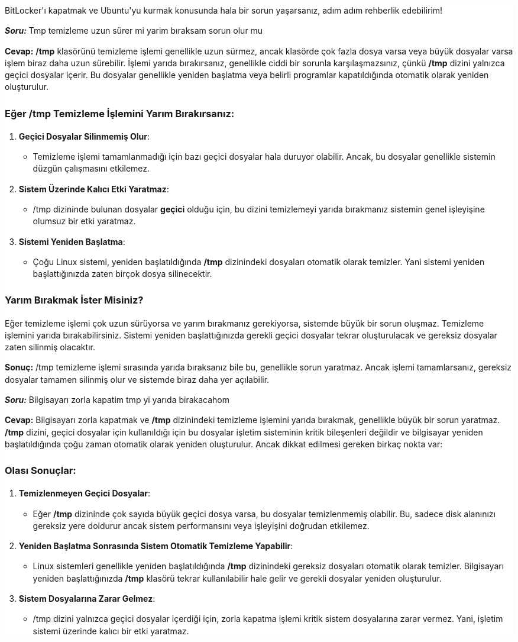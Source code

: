BitLocker'ı kapatmak ve Ubuntu'yu kurmak konusunda hala bir sorun yaşarsanız, adım adım rehberlik edebilirim!

***Soru:*** Tmp temizleme uzun sürer mi yarim bıraksam sorun olur mu

**Cevap:** **/tmp** klasörünü temizleme işlemi genellikle uzun sürmez, ancak klasörde çok fazla dosya varsa veya büyük dosyalar varsa işlem biraz daha uzun sürebilir. İşlemi yarıda bırakırsanız, genellikle ciddi bir sorunla karşılaşmazsınız, çünkü **/tmp** dizini yalnızca geçici dosyalar içerir. Bu dosyalar genellikle yeniden başlatma veya belirli programlar kapatıldığında otomatik olarak yeniden oluşturulur.

### Eğer /tmp Temizleme İşlemini Yarım Bırakırsanız:
1. **Geçici Dosyalar Silinmemiş Olur**:
   - Temizleme işlemi tamamlanmadığı için bazı geçici dosyalar hala duruyor olabilir. Ancak, bu dosyalar genellikle sistemin düzgün çalışmasını etkilemez.
   
2. **Sistem Üzerinde Kalıcı Etki Yaratmaz**:
   - /tmp dizininde bulunan dosyalar **geçici** olduğu için, bu dizini temizlemeyi yarıda bırakmanız sistemin genel işleyişine olumsuz bir etki yaratmaz.
   
3. **Sistemi Yeniden Başlatma**:
   - Çoğu Linux sistemi, yeniden başlatıldığında **/tmp** dizinindeki dosyaları otomatik olarak temizler. Yani sistemi yeniden başlattığınızda zaten birçok dosya silinecektir.

### Yarım Bırakmak İster Misiniz?
Eğer temizleme işlemi çok uzun sürüyorsa ve yarım bırakmanız gerekiyorsa, sistemde büyük bir sorun oluşmaz. Temizleme işlemini yarıda bırakabilirsiniz. Sistemi yeniden başlattığınızda gerekli geçici dosyalar tekrar oluşturulacak ve gereksiz dosyalar zaten silinmiş olacaktır.

**Sonuç:** /tmp temizleme işlemi sırasında yarıda bıraksanız bile bu, genellikle sorun yaratmaz. Ancak işlemi tamamlarsanız, gereksiz dosyalar tamamen silinmiş olur ve sistemde biraz daha yer açılabilir.

***Soru:*** Bilgisayarı zorla kapatim tmp yi yarıda birakacahom

**Cevap:** Bilgisayarı zorla kapatmak ve **/tmp** dizinindeki temizleme işlemini yarıda bırakmak, genellikle büyük bir sorun yaratmaz. **/tmp** dizini, geçici dosyalar için kullanıldığı için bu dosyalar işletim sisteminin kritik bileşenleri değildir ve bilgisayar yeniden başlatıldığında çoğu zaman otomatik olarak yeniden oluşturulur. Ancak dikkat edilmesi gereken birkaç nokta var:

### Olası Sonuçlar:
1. **Temizlenmeyen Geçici Dosyalar**:
   - Eğer **/tmp** dizininde çok sayıda büyük geçici dosya varsa, bu dosyalar temizlenmemiş olabilir. Bu, sadece disk alanınızı gereksiz yere doldurur ancak sistem performansını veya işleyişini doğrudan etkilemez.

2. **Yeniden Başlatma Sonrasında Sistem Otomatik Temizleme Yapabilir**:
   - Linux sistemleri genellikle yeniden başlatıldığında **/tmp** dizinindeki gereksiz dosyaları otomatik olarak temizler. Bilgisayarı yeniden başlattığınızda **/tmp** klasörü tekrar kullanılabilir hale gelir ve gerekli dosyalar yeniden oluşturulur.

3. **Sistem Dosyalarına Zarar Gelmez**:
   - /tmp dizini yalnızca geçici dosyalar içerdiği için, zorla kapatma işlemi kritik sistem dosyalarına zarar vermez. Yani, işletim sistemi üzerinde kalıcı bir etki yaratmaz.
